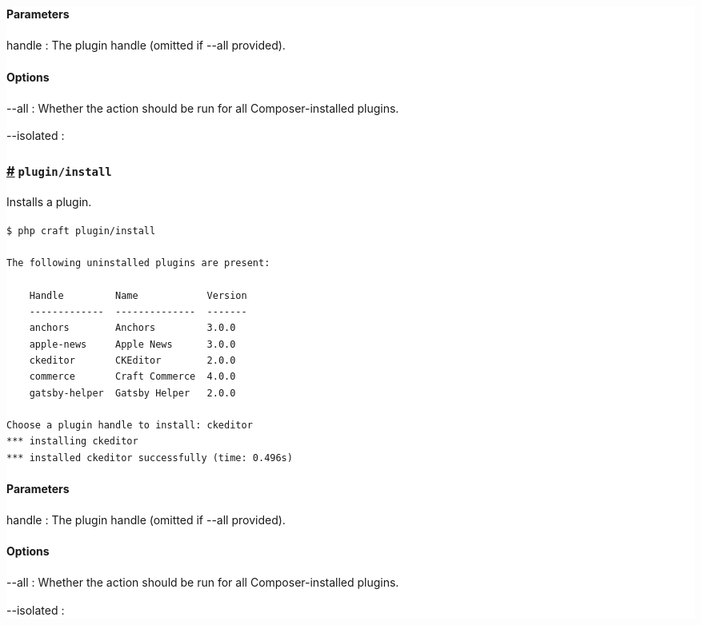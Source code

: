 
<h4 id="plugin-enable-parameters" class="command-subheading">Parameters</h4>

handle
:  The plugin handle (omitted if --all provided).



<h4 id="plugin-enable-options" class="command-subheading">Options</h4>


--all
: Whether the action should be run for all Composer-installed plugins.


--isolated
: 



<h3 id="plugin-install">
    <a href="#plugin-install" class="header-anchor">#</a>
    <code>plugin/install</code>
</h3>


Installs a plugin.

```
$ php craft plugin/install

The following uninstalled plugins are present:

    Handle         Name            Version
    -------------  --------------  -------
    anchors        Anchors         3.0.0
    apple-news     Apple News      3.0.0
    ckeditor       CKEditor        2.0.0
    commerce       Craft Commerce  4.0.0
    gatsby-helper  Gatsby Helper   2.0.0

Choose a plugin handle to install: ckeditor
*** installing ckeditor
*** installed ckeditor successfully (time: 0.496s)
```


<h4 id="plugin-install-parameters" class="command-subheading">Parameters</h4>

handle
:  The plugin handle (omitted if --all provided).



<h4 id="plugin-install-options" class="command-subheading">Options</h4>


--all
: Whether the action should be run for all Composer-installed plugins.


--isolated
: 
